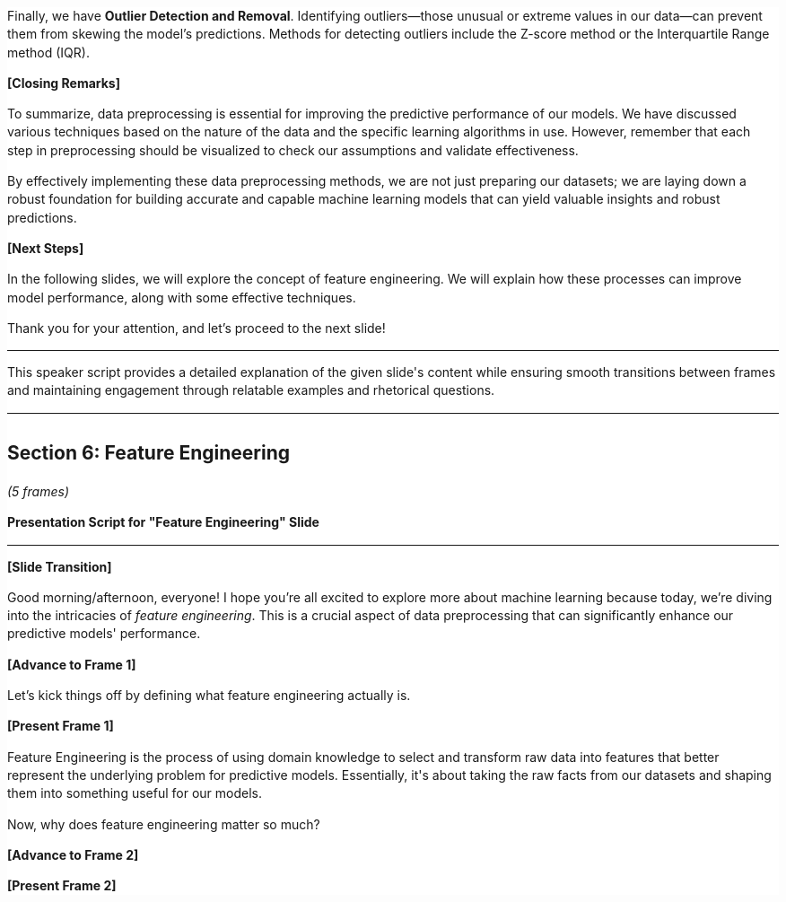 Finally, we have **Outlier Detection and Removal**. Identifying outliers—those unusual or extreme values in our data—can prevent them from skewing the model’s predictions. Methods for detecting outliers include the Z-score method or the Interquartile Range method (IQR). 

**[Closing Remarks]**

To summarize, data preprocessing is essential for improving the predictive performance of our models. We have discussed various techniques based on the nature of the data and the specific learning algorithms in use. However, remember that each step in preprocessing should be visualized to check our assumptions and validate effectiveness.

By effectively implementing these data preprocessing methods, we are not just preparing our datasets; we are laying down a robust foundation for building accurate and capable machine learning models that can yield valuable insights and robust predictions. 

**[Next Steps]**

In the following slides, we will explore the concept of feature engineering. We will explain how these processes can improve model performance, along with some effective techniques. 

Thank you for your attention, and let’s proceed to the next slide!

--- 

This speaker script provides a detailed explanation of the given slide's content while ensuring smooth transitions between frames and maintaining engagement through relatable examples and rhetorical questions.

---

## Section 6: Feature Engineering
*(5 frames)*

**Presentation Script for "Feature Engineering" Slide**

---

**[Slide Transition]**

Good morning/afternoon, everyone! I hope you’re all excited to explore more about machine learning because today, we’re diving into the intricacies of *feature engineering*. This is a crucial aspect of data preprocessing that can significantly enhance our predictive models' performance.

**[Advance to Frame 1]**

Let’s kick things off by defining what feature engineering actually is. 

**[Present Frame 1]**

Feature Engineering is the process of using domain knowledge to select and transform raw data into features that better represent the underlying problem for predictive models. Essentially, it's about taking the raw facts from our datasets and shaping them into something useful for our models.

Now, why does feature engineering matter so much? 

**[Advance to Frame 2]**

**[Present Frame 2]**

